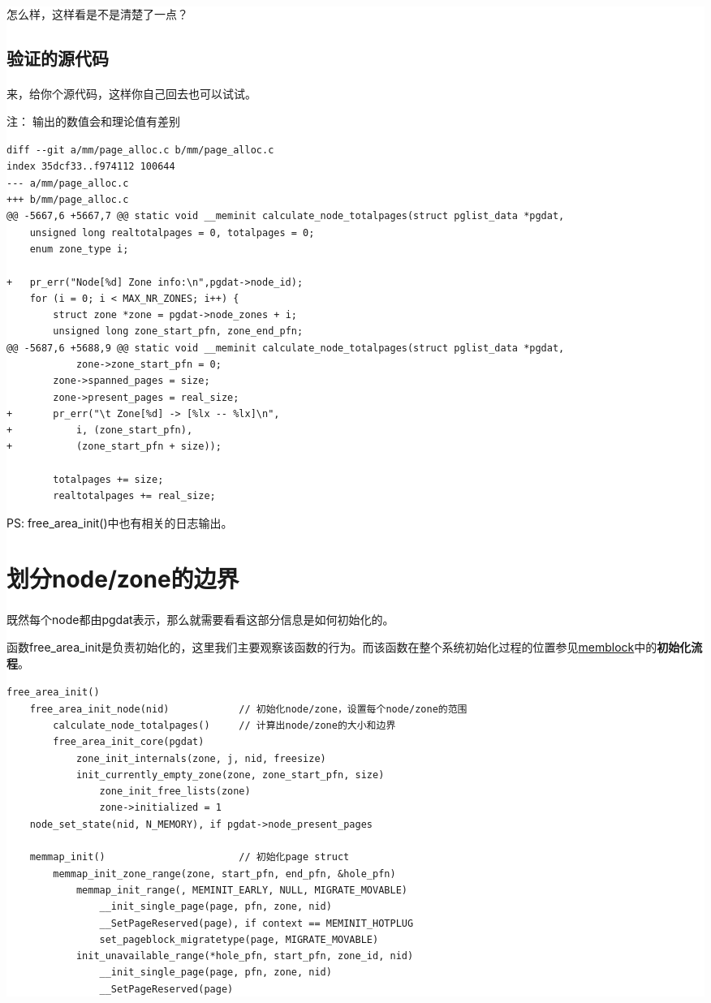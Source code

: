 怎么样，这样看是不是清楚了一点？

## 验证的源代码

来，给你个源代码，这样你自己回去也可以试试。

注： 输出的数值会和理论值有差别

```
diff --git a/mm/page_alloc.c b/mm/page_alloc.c
index 35dcf33..f974112 100644
--- a/mm/page_alloc.c
+++ b/mm/page_alloc.c
@@ -5667,6 +5667,7 @@ static void __meminit calculate_node_totalpages(struct pglist_data *pgdat,
 	unsigned long realtotalpages = 0, totalpages = 0;
 	enum zone_type i;

+	pr_err("Node[%d] Zone info:\n",pgdat->node_id);
 	for (i = 0; i < MAX_NR_ZONES; i++) {
 		struct zone *zone = pgdat->node_zones + i;
 		unsigned long zone_start_pfn, zone_end_pfn;
@@ -5687,6 +5688,9 @@ static void __meminit calculate_node_totalpages(struct pglist_data *pgdat,
 			zone->zone_start_pfn = 0;
 		zone->spanned_pages = size;
 		zone->present_pages = real_size;
+		pr_err("\t Zone[%d] -> [%lx -- %lx]\n",
+			i, (zone_start_pfn),
+			(zone_start_pfn + size));

 		totalpages += size;
 		realtotalpages += real_size;
```

PS: free_area_init()中也有相关的日志输出。

# 划分node/zone的边界

既然每个node都由pgdat表示，那么就需要看看这部分信息是如何初始化的。

函数free_area_init是负责初始化的，这里我们主要观察该函数的行为。而该函数在整个系统初始化过程的位置参见[memblock][2]中的**初始化流程**。

```
free_area_init()
    free_area_init_node(nid)            // 初始化node/zone，设置每个node/zone的范围
        calculate_node_totalpages()     // 计算出node/zone的大小和边界
        free_area_init_core(pgdat)
            zone_init_internals(zone, j, nid, freesize)
            init_currently_empty_zone(zone, zone_start_pfn, size)
                zone_init_free_lists(zone)
                zone->initialized = 1
    node_set_state(nid, N_MEMORY), if pgdat->node_present_pages

    memmap_init()                       // 初始化page struct
        memmap_init_zone_range(zone, start_pfn, end_pfn, &hole_pfn)
            memmap_init_range(, MEMINIT_EARLY, NULL, MIGRATE_MOVABLE)
                __init_single_page(page, pfn, zone, nid)
                __SetPageReserved(page), if context == MEMINIT_HOTPLUG
                set_pageblock_migratetype(page, MIGRATE_MOVABLE)
            init_unavailable_range(*hole_pfn, start_pfn, zone_id, nid)
                __init_single_page(page, pfn, zone, nid)
                __SetPageReserved(page)
```


[1]: https://www.kernel.org/doc/gorman/html/understand/understand005.html
[2]: /mm/02-memblock.md